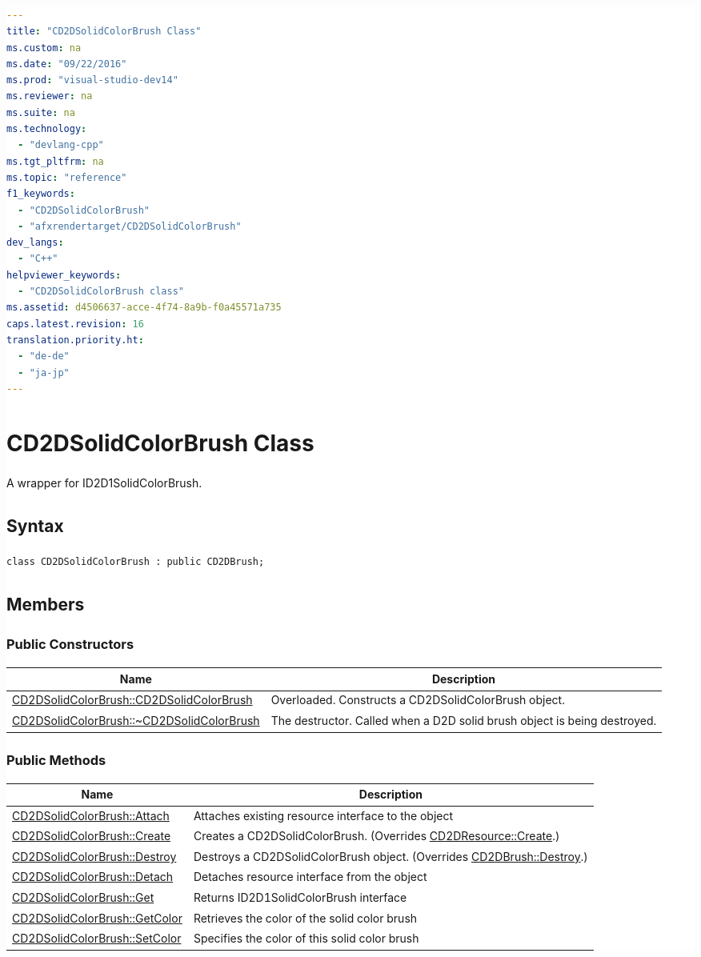 ```yaml
---
title: "CD2DSolidColorBrush Class"
ms.custom: na
ms.date: "09/22/2016"
ms.prod: "visual-studio-dev14"
ms.reviewer: na
ms.suite: na
ms.technology: 
  - "devlang-cpp"
ms.tgt_pltfrm: na
ms.topic: "reference"
f1_keywords: 
  - "CD2DSolidColorBrush"
  - "afxrendertarget/CD2DSolidColorBrush"
dev_langs: 
  - "C++"
helpviewer_keywords: 
  - "CD2DSolidColorBrush class"
ms.assetid: d4506637-acce-4f74-8a9b-f0a45571a735
caps.latest.revision: 16
translation.priority.ht: 
  - "de-de"
  - "ja-jp"
---
```

# CD2DSolidColorBrush Class
A wrapper for ID2D1SolidColorBrush.  
  
## Syntax  
  
```  
class CD2DSolidColorBrush : public CD2DBrush;  
```  
  
## Members  
  
### Public Constructors  
  
|Name|Description|  
|----------|-----------------|  
|[CD2DSolidColorBrush::CD2DSolidColorBrush](#cd2dsolidcolorbrush__cd2dsolidcolorbrush)|Overloaded. Constructs a CD2DSolidColorBrush object.|  
|[CD2DSolidColorBrush::~CD2DSolidColorBrush](#cd2dsolidcolorbrush__~cd2dsolidcolorbrush)|The destructor. Called when a D2D solid brush object is being destroyed.|  
  
### Public Methods  
  
|Name|Description|  
|----------|-----------------|  
|[CD2DSolidColorBrush::Attach](#cd2dsolidcolorbrush__attach)|Attaches existing resource interface to the object|  
|[CD2DSolidColorBrush::Create](#cd2dsolidcolorbrush__create)|Creates a CD2DSolidColorBrush. (Overrides [CD2DResource::Create](../vs140/cd2dresource-class.md#cd2dresource__create).)|  
|[CD2DSolidColorBrush::Destroy](#cd2dsolidcolorbrush__destroy)|Destroys a CD2DSolidColorBrush object. (Overrides [CD2DBrush::Destroy](../vs140/cd2dbrush-class.md#cd2dbrush__destroy).)|  
|[CD2DSolidColorBrush::Detach](#cd2dsolidcolorbrush__detach)|Detaches resource interface from the object|  
|[CD2DSolidColorBrush::Get](#cd2dsolidcolorbrush__get)|Returns ID2D1SolidColorBrush interface|  
|[CD2DSolidColorBrush::GetColor](#cd2dsolidcolorbrush__getcolor)|Retrieves the color of the solid color brush|  
|[CD2DSolidColorBrush::SetColor](#cd2dsolidcolorbrush__setcolor)|Specifies the color of this solid color brush|  
  
